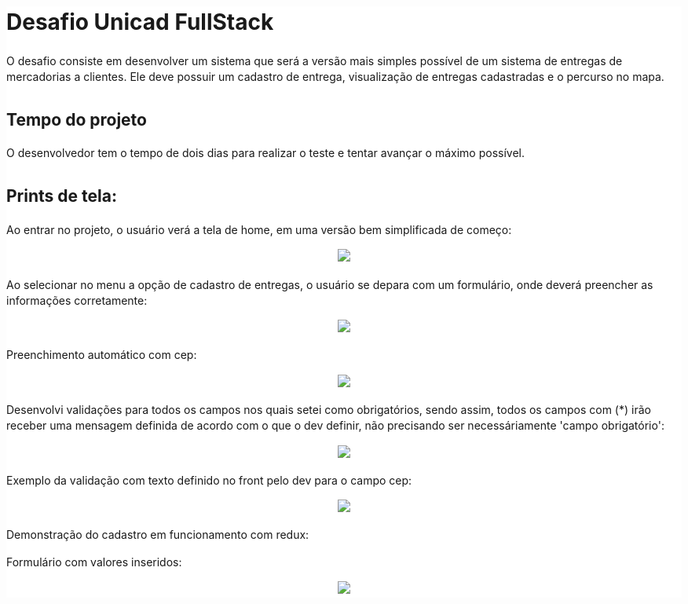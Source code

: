 # Desafio Unicad FullStack

O desafio consiste em desenvolver um sistema que será a versão mais simples possível de um sistema de entregas de mercadorias a clientes. Ele deve possuir um cadastro de entrega, visualização de entregas cadastradas e o percurso no mapa.

## Tempo do projeto

O desenvolvedor tem o tempo de dois dias para realizar o teste e tentar avançar o máximo possível.

## Prints de tela:

Ao entrar no projeto, o usuário verá a tela de home, em uma versão bem simplificada de começo:

<p align="center">
    <img src="public/images/Home.png" width="500">
</p>

Ao selecionar no menu a opção de cadastro de entregas, o usuário se depara com um formulário, onde deverá preencher as informações corretamente:

<p align="center">
    <img src="public/images/DeliveryRegister.png" width="500">
</p>

Preenchimento automático com cep:

<p align="center">
    <img src="public/images/Cep.png" width="500">
</p>

Desenvolvi validações para todos os campos nos quais setei como obrigatórios, sendo assim, todos os campos com (\*) irão receber uma mensagem definida de acordo com o que o dev definir, não precisando ser necessáriamente 'campo obrigatório':

<p align="center">
    <img src="public/images/ValidationsExample.png" width="500">
</p>

Exemplo da validação com texto definido no front pelo dev para o campo cep:

<p align="center">
    <img src="public/images/CepValidation.png" width="500">
</p>

Demonstração do cadastro em funcionamento com redux:

Formulário com valores inseridos:

<p align="center">
    <img src="public/images/FormWithValues.png" width="500">
</p>
